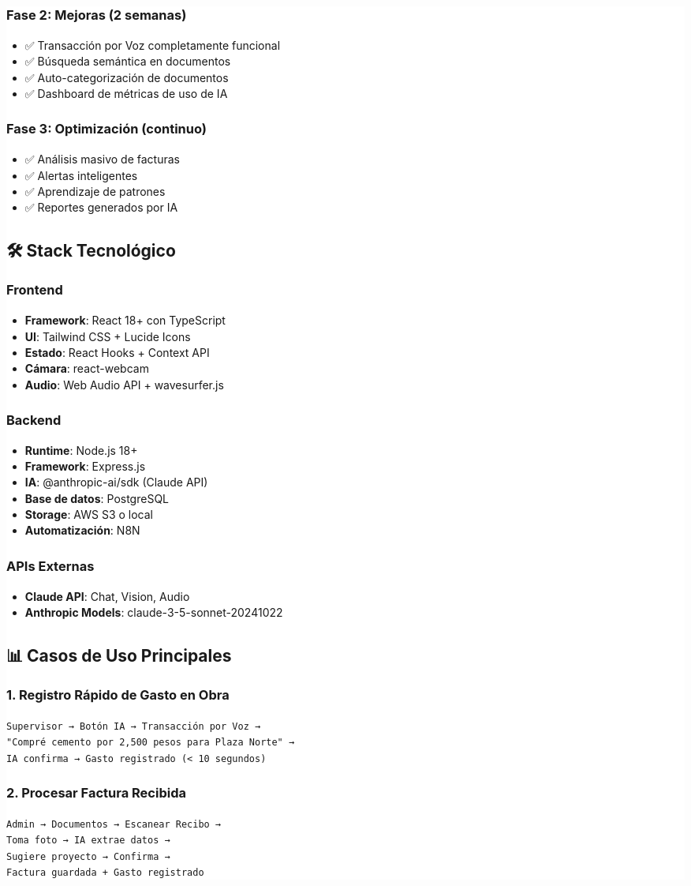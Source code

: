 ### Fase 2: Mejoras (2 semanas)
- ✅ Transacción por Voz completamente funcional
- ✅ Búsqueda semántica en documentos
- ✅ Auto-categorización de documentos
- ✅ Dashboard de métricas de uso de IA

### Fase 3: Optimización (continuo)
- ✅ Análisis masivo de facturas
- ✅ Alertas inteligentes
- ✅ Aprendizaje de patrones
- ✅ Reportes generados por IA

## 🛠️ Stack Tecnológico

### Frontend
- **Framework**: React 18+ con TypeScript
- **UI**: Tailwind CSS + Lucide Icons
- **Estado**: React Hooks + Context API
- **Cámara**: react-webcam
- **Audio**: Web Audio API + wavesurfer.js

### Backend
- **Runtime**: Node.js 18+
- **Framework**: Express.js
- **IA**: @anthropic-ai/sdk (Claude API)
- **Base de datos**: PostgreSQL
- **Storage**: AWS S3 o local
- **Automatización**: N8N

### APIs Externas
- **Claude API**: Chat, Vision, Audio
- **Anthropic Models**: claude-3-5-sonnet-20241022

## 📊 Casos de Uso Principales

### 1. Registro Rápido de Gasto en Obra
```
Supervisor → Botón IA → Transacción por Voz → 
"Compré cemento por 2,500 pesos para Plaza Norte" → 
IA confirma → Gasto registrado (< 10 segundos)
```

### 2. Procesar Factura Recibida
```
Admin → Documentos → Escanear Recibo → 
Toma foto → IA extrae datos → 
Sugiere proyecto → Confirma → 
Factura guardada + Gasto registrado
```
